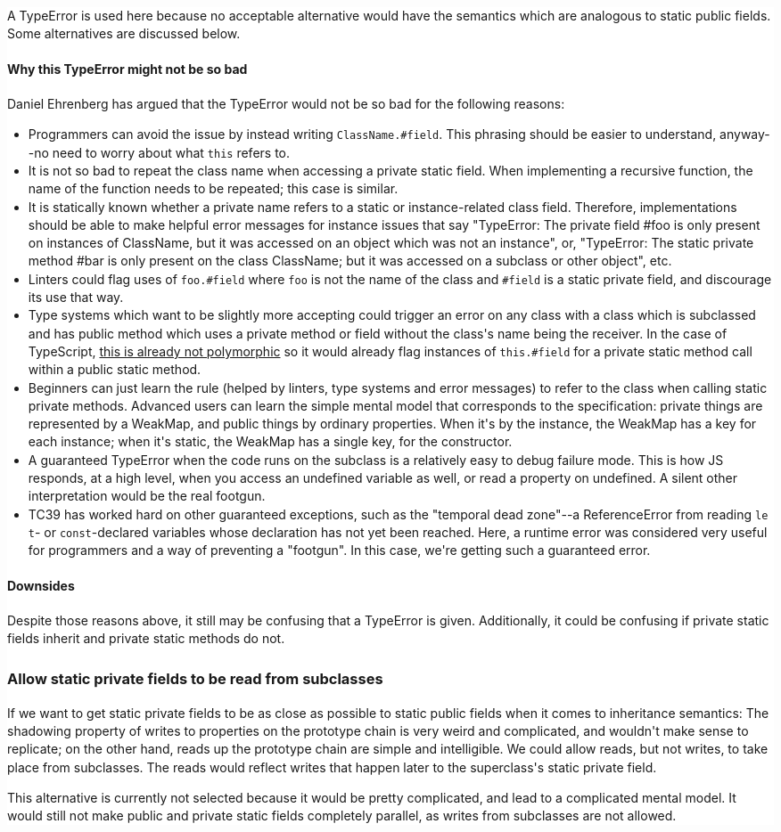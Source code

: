 A TypeError is used here because no acceptable alternative would have the semantics which are analogous to static public fields. Some alternatives are discussed below.

#### Why this TypeError might not be so bad

Daniel Ehrenberg has argued that the TypeError would not be so bad for the following reasons:
- Programmers can avoid the issue by instead writing `ClassName.#field`. This phrasing should be easier to understand, anyway--no need to worry about what `this` refers to.
- It is not so bad to repeat the class name when accessing a private static field. When implementing a recursive function, the name of the function needs to be repeated; this case is similar.
- It is statically known whether a private name refers to a static or instance-related class field. Therefore, implementations should be able to make helpful error messages for instance issues that say "TypeError: The private field #foo is only present on instances of ClassName, but it was accessed on an object which was not an instance", or, "TypeError: The static private method #bar is only present on the class ClassName; but it was accessed on a subclass or other object", etc.
- Linters could flag uses of `foo.#field` where `foo` is not the name of the class and `#field` is a static private field, and discourage its use that way.
- Type systems which want to be slightly more accepting could trigger an error on any class with a class which is subclassed and has public method which uses a private method or field without the class's name being the receiver. In the case of TypeScript, [this is already not polymorphic](https://github.com/Microsoft/TypeScript/issues/5863) so it would already flag instances of `this.#field` for a private static method call within a public static method.
- Beginners can just learn the rule (helped by linters, type systems and error messages) to refer to the class when calling static private methods. Advanced users can learn the simple mental model that corresponds to the specification: private things are represented by a WeakMap, and public things by ordinary properties. When it's by the instance, the WeakMap has a key for each instance; when it's static, the WeakMap has a single key, for the constructor.
- A guaranteed TypeError when the code runs on the subclass is a relatively easy to debug failure mode. This is how JS responds, at a high level, when you access an undefined variable as well, or read a property on undefined. A silent other interpretation would be the real footgun.
- TC39 has worked hard on other guaranteed exceptions, such as the "temporal dead zone"--a ReferenceError from reading `let`- or `const`-declared variables whose declaration has not yet been reached. Here, a runtime error was considered very useful for programmers and a way of preventing a "footgun". In this case, we're getting such a guaranteed error.

#### Downsides

Despite those reasons above, it still may be confusing that a TypeError is given. Additionally, it could be confusing if private static fields inherit and private static methods do not.

### Allow static private fields to be read from subclasses

If we want to get static private fields to be as close as possible to static public fields when it comes to inheritance semantics: The shadowing property of writes to properties on the prototype chain is very weird and complicated, and wouldn't make sense to replicate; on the other hand, reads up the prototype chain are simple and intelligible. We could allow reads, but not writes, to take place from subclasses. The reads would reflect writes that happen later to the superclass's static private field.

This alternative is currently not selected because it would be pretty complicated, and lead to a complicated mental model. It would still not make public and private static fields completely parallel, as writes from subclasses are not allowed.
